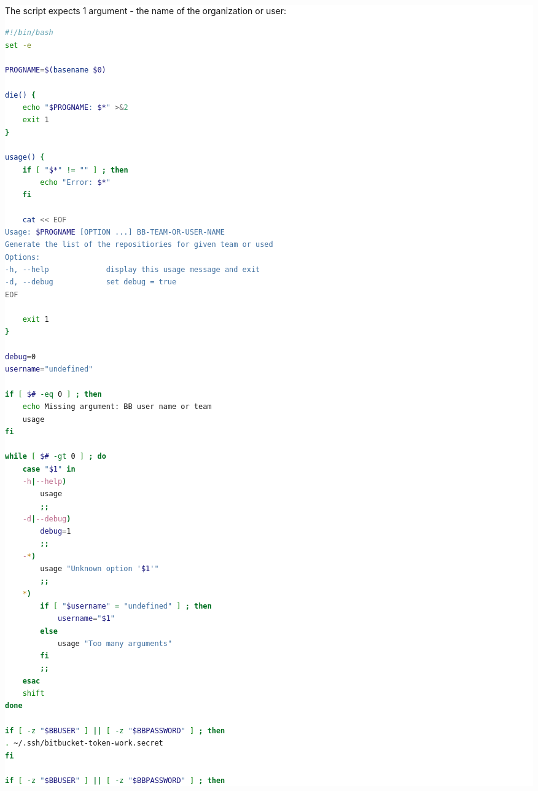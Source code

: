 The script expects 1 argument - the name of the organization or user:


```bash
#!/bin/bash
set -e

PROGNAME=$(basename $0)

die() {
    echo "$PROGNAME: $*" >&2
    exit 1
}

usage() {
    if [ "$*" != "" ] ; then
        echo "Error: $*"
    fi

    cat << EOF
Usage: $PROGNAME [OPTION ...] BB-TEAM-OR-USER-NAME
Generate the list of the repositiories for given team or used
Options:
-h, --help             display this usage message and exit
-d, --debug            set debug = true
EOF

    exit 1
}

debug=0
username="undefined"

if [ $# -eq 0 ] ; then
    echo Missing argument: BB user name or team
    usage
fi

while [ $# -gt 0 ] ; do
    case "$1" in
    -h|--help)
        usage
        ;;
    -d|--debug)
        debug=1
        ;;
    -*)
        usage "Unknown option '$1'"
        ;;
    *)
        if [ "$username" = "undefined" ] ; then
            username="$1"
        else
            usage "Too many arguments"
        fi
        ;;
    esac
    shift
done

if [ -z "$BBUSER" ] || [ -z "$BBPASSWORD" ] ; then
. ~/.ssh/bitbucket-token-work.secret
fi

if [ -z "$BBUSER" ] || [ -z "$BBPASSWORD" ] ; then
```